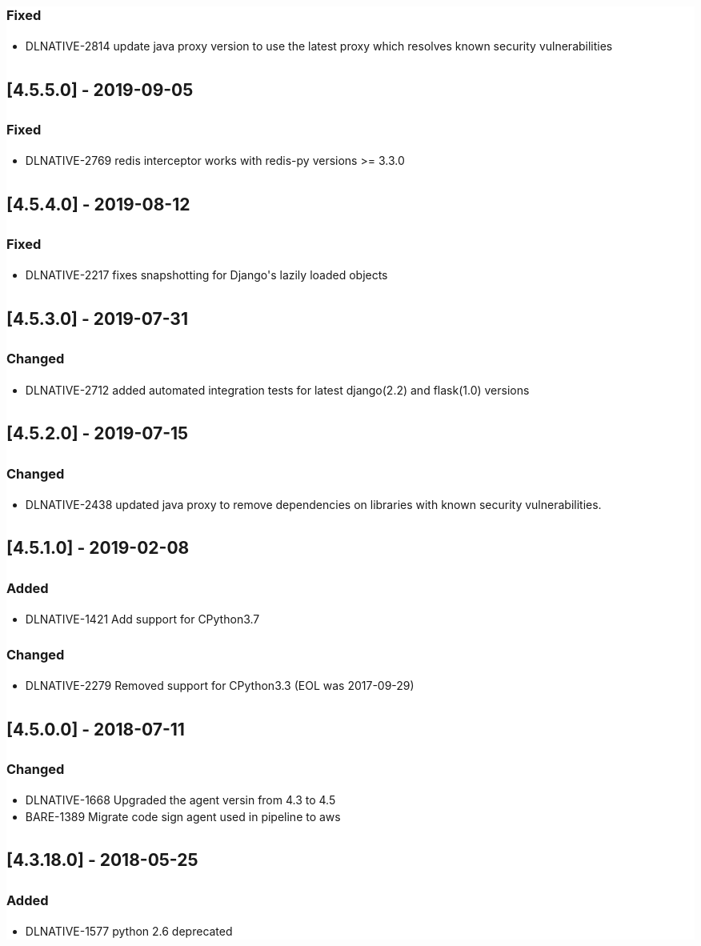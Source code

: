 ### Fixed
 - DLNATIVE-2814 update java proxy version to use the latest proxy which resolves known security vulnerabilities


## [4.5.5.0] - 2019-09-05
### Fixed
 - DLNATIVE-2769 redis interceptor works with redis-py versions >= 3.3.0


## [4.5.4.0] - 2019-08-12
### Fixed
 - DLNATIVE-2217 fixes snapshotting for Django's lazily loaded objects


## [4.5.3.0] - 2019-07-31
### Changed
 - DLNATIVE-2712 added automated integration tests for latest django(2.2) and flask(1.0) versions


## [4.5.2.0] - 2019-07-15
### Changed
 - DLNATIVE-2438 updated java proxy to remove dependencies on libraries with known security vulnerabilities.


## [4.5.1.0] - 2019-02-08
### Added
 - DLNATIVE-1421 Add support for CPython3.7

### Changed
 - DLNATIVE-2279 Removed support for CPython3.3 (EOL was 2017-09-29)


## [4.5.0.0] - 2018-07-11
### Changed
 - DLNATIVE-1668 Upgraded the agent versin from 4.3 to 4.5
 - BARE-1389 Migrate code sign agent used in pipeline to aws


## [4.3.18.0] - 2018-05-25
### Added
 - DLNATIVE-1577 python 2.6 deprecated
